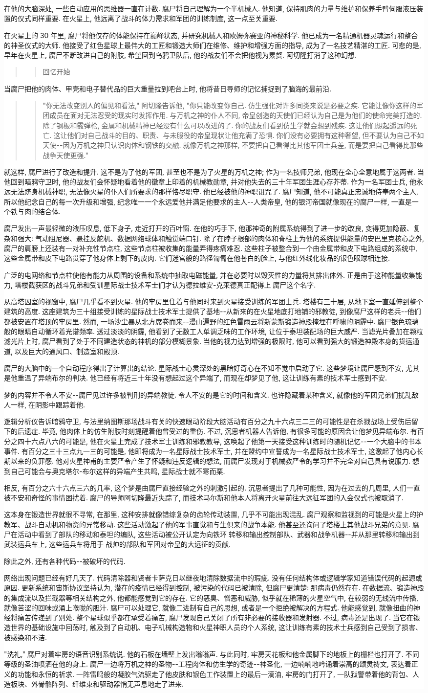 在他的大脑深处, 一些自动应用的思维器一直在计数. 腐尸将自己理解为一个半机械人. 他知道, 保持肌肉的力量与维护和保养手臂伺服液压装置的仪式同样重要. 在火星上, 他远离了战斗的体力需求和军团的训练制度, 这一点至关重要.

在火星上的 30 年里, 腐尸将他仅存的体能保持在巅峰状态, 并研究机械人和欧姆弥赛亚的神秘科学. 他已成为一名精通机器灵魂运行和整合的神圣仪式的大师. 他接受了红色星球上最伟大的工匠和锻造大师们在维修、维护和增强方面的指导, 成为了一名技艺精湛的工匠. 可悲的是, 早年在火星上, 腐尸不断改进自己的附肢, 希望回到乌鸦卫队后, 他的战友们不会把他视为累赘. 阿切隆打消了这种幻想.

> > 回忆开始

当腐尸把他的肉体、甲壳和电子替代品的巨大重量拉到吧台上时, 他将昔日导师的记忆捕捉到了脑海的最前沿.

> > "你无法改变别人的偏见和看法," 阿切隆告诉他, "你只能改变你自己. 仿生强化对许多同类来说是必要之疾. 它能让像你这样的军团成员在面对无法忍受的现实时发挥作用. 与万机之神的仆人不同, 帝皇创造的天使们已经认为自己是为他们的使命完美打造的. 除了钢板和霰弹枪, 金属和机械精神已经没有什么可以改进的了. 你的战友们看到仿生学就会想到残疾. 这让他们想起遥远的死亡. 这让他们对自己战斗的目的、职责、与未服役的帝皇现状让他充满了恐惧. 你们没有必要拥有这种奢望, 但不要认为自己不如天使--因为万机之神只认识肉体和钢铁的交融. 就像万机之神那样, 不要把自己看得比其他军团士兵差, 而是要把自己看得比那些战争天使更强."

就这样, 腐尸进行了改造和提升. 这不是为了他的军团, 甚至也不是为了火星的万机之神; 作为一名技师兄弟, 他现在全心全意地属于这两者. 当他回到暗鸦守卫时, 他的战友们会怀疑地看着他的徽章上印着的机械教勋章, 并对他失去的三十年军团生涯心存芥蒂. 作为一名军团士兵, 他永远无法跻身机械神职, 无法像火星的仆人们所要求的那样恪尽职守. 他已经被他的神职诅咒了. 腐尸知道, 他不可能真正忠诚地侍奉两个主人, 所以他纪念自己的每一次升级和增强, 纪念唯一一个永远爱他并满足他要求的主人--人类帝皇, 他的银河帝国就像现在的腐尸一样, 一直是一个铁与肉的结合体.

腐尸发出一声最轻微的液压叹息, 低下身子, 走近打开的百叶窗. 在他的巧手下, 他那神奇的附属系统得到了进一步的改良, 变得更加隐蔽、复杂和强大: 气动阻尼器、悬挂反舵机、数据网络球体和触觉端口钉. 除了在脖子根部的肉体和脊柱上为他的系统提供能量的安巴里克核心之外, 腐尸的肩膀上还装有一对补充性节点柱, 这些节点柱被收集的能量弄得疼痛难忍. 这些柱子被整合到一个由金属带和皮下电路组成的系统中, 这些金属带和皮下电路贯穿了他身体上剩下的皮肉. 它们迷宫般的路径匍匐在他苍白的脸上, 与他红外线化妆品的银色眼球相连接.

广泛的电网络和节点柱使他有能力从周围的设备和系统中抽取电磁能量, 并在必要时以毁灭性的力量将其排出体外. 正是由于这种能量收集能力, 塔楼截获区的战斗兄弟和受训星际战士技术军士们才认为德拉维安-克莱德真正配得上 腐尸这个名字.

从高塔囚室的视窗中, 腐尸几乎看不到火星. 他的牢房里住着与他同时来到火星接受训练的军团士兵. 塔楼有三十层, 从地下室一直延伸到整个建筑的高度. 这座建筑为三十组接受训练的星际战士技术军士提供了基地--从新来的在火星地底打地铺的邪教徒, 到像腐尸这样的老兵--他们都被安置在塔顶的牢房里. 然而, 一场沙尘暴从北方席卷而来--漫山遍野的红色雷雨云将新蒙斯锻造神殿掩埋在呼啸的阴霾中. 腐尸银色琉璃般的眼睛自动循环着光谱频率. 透过淡淡的阴霾, 他看到了无数工人单调乏味的工作环境, 让位于泰坦装配场的巨大威严. 当滤光片叠加在颗粒滤光片上时, 腐尸看到了处于不同建造状态的神机的部分模糊景象. 当他的视力达到增强的极限时, 他可以看到强大的锻造神殿本身的货运通道, 以及巨大的通风口、制造室和殿顶.

腐尸的大脑中的一个自动程序得出了计算出的结论. 星际战士心灵深处的黑暗好奇心在不知不觉中启动了它. 这些梦境让腐尸感到不安, 尤其是他重温了异端布尔的判决. 他已经有将近三十年没有想起过这个异端了, 而现在却梦见了他, 这让训练有素的技术军士感到不安.

梦的内容并不令人不安--腐尸见过许多被判刑的异端教徒. 令人不安的是它的时间和含义. 也许隐藏着某种含义, 就像他的军团兄弟们扰乱敌人一样, 在阴影中跟踪着他.

逻辑分析仪告诉暗鸦守卫, 与法里纳图斯那场战斗有关的快速眼动阶段大脑活动有百分之九十六点三二三的可能性是在杀戮战场上受伤后留下的后遗症. 毕竟, 他肉体上的仿生附肢时刻提醒着他曾受过的重伤. 不过, 沉思者机器人告诉他, 有很多可能的原因会让他梦见异端布尔. 有百分之四十六点八六的可能是, 他在火星上完成了技术军士训练和邪教教导, 这唤起了他第一天接受这种训练时的随机记忆--一个大脑中的书本事件. 有百分之三十三点九一三的可能是, 他即将成为一名星际战士技术军士, 并在盟约中宣誓成为一名星际战士技术军士, 这激起了他内心长期以来的负罪感. 他对火星神甫的主要严令产生了怀疑和违反逻辑的想法, 而腐尸发现对于机械教严令的学习并不完全对自己具有说服力. 想到自己可能会与奥克塔尔-布尔这样的异端产生共鸣, 星际战士就不寒而栗.

相反, 有百分之六十六点三六的几率, 这个梦是由腐尸直接经验之外的刺激引起的. 沉思者提出了几种可能性, 因为在过去的几周里, 人们一直被不安和奇怪的事情困扰着. 腐尸的导师阿切隆最近失踪了, 而技术马尔斯和他本人将离开火星前往大远征军团的入会仪式也被取消了.

这本身在锻造世界就很不寻常, 在那里, 这种安排就像错综复杂的齿轮传动装置, 几乎不可能出现混乱. 腐尸观察和监视到的可能是火星上的护教军、战斗自动机和物资的异常移动. 这些活动激起了他的军事直觉和与生俱来的战争本能. 他甚至还询问了塔楼上其他战斗兄弟的意见. 腐尸在活动中看到了部队的移动和泰坦的编队, 这些活动被公开认定为向铁环 转移和输出控制部队、武器和战争机器--并从那里转移和输出到武装运兵车上, 这些运兵车将用于 战帅的部队和军团对帝皇的大远征的贡献.

除此之外, 还有各种代码--被破坏的代码.

网络出现问题已经有好几天了. 代码清除器和贤者卡萨克日以继夜地清除数据流中的瑕疵. 没有任何结构体或逻辑学家知道错误代码的起源或原因. 更新系统和宙斯协议坚持认为, 潜在的疫情已经得到控制, 被污染的代码已被清除, 但腐尸更清楚: 那病毒仍然存在. 在数据流、锻造神殿的集成流以及拦截器等相关结构之外, 他都能感觉到它的存在. 它的恶臭、憎恶和威胁, 似乎就在稀薄的火星空气中, 在较弱的无线流中传播, 就像苦涩的回味或涌上喉咙的胆汁. 腐尸可以处理它, 就像二进制有自己的思想, 或者是一个拒绝被解决的方程式. 他能感觉到, 就像扭曲的神经将痛苦传递到了别处. 整个星球似乎都在承受着痛苦, 腐尸发现自己关闭了所有非必要的接收器和发射器. 不过, 病毒还是出现了. 当它在锻造世界的基础设施中回荡时, 触及到了自动机、电子机械构造物和火星神职人员的个人系统, 这让训练有素的技术士兵感到自己受到了损害、被感染和不洁.

"洗礼," 腐尸对着牢房的语音识别系统说. 他的石板在墙壁上发出嗡嗡声. 与此同时, 牢房天花板和他金属脚下的地板上的栅栏也打开了. 不同等级的圣油喷洒在他的身上. 腐尸一边将万机之神的圣物--工程肉体和仿生学的奇迹--神圣化, 一边喃喃地吟诵着崇高的颂灵祷文, 表达着正义的功能和永恒的祈求. 一阵雷鸣般的凝胶气流驱走了他皮肤和银色工作装置上的最后一滴油, 牢房的门打开了, 一队狱警带着他的背包、人造板块、外骨骼阵列、纤维束和驱动器悄无声息地走了进来.
